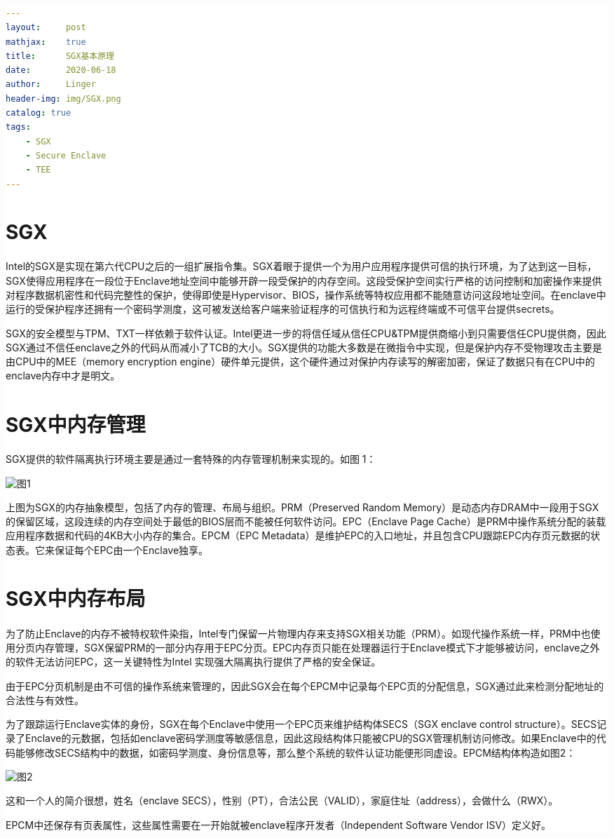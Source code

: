 ```yaml
---
layout:     post
mathjax:    true
title:      SGX基本原理
date:       2020-06-18
author:     Linger
header-img: img/SGX.png
catalog: true
tags:
    - SGX
    - Secure Enclave
    - TEE
---
```


# SGX
Intel的SGX是实现在第六代CPU之后的一组扩展指令集。SGX着眼于提供一个为用户应用程序提供可信的执行环境，为了达到这一目标，SGX使得应用程序在一段位于Enclave地址空间中能够开辟一段受保护的内存空间。这段受保护空间实行严格的访问控制和加密操作来提供对程序数据机密性和代码完整性的保护，使得即使是Hypervisor、BIOS，操作系统等特权应用都不能随意访问这段地址空间。在enclave中运行的受保护程序还拥有一个密码学测度，这可被发送给客户端来验证程序的可信执行和为远程终端或不可信平台提供secrets。

SGX的安全模型与TPM、TXT一样依赖于软件认证。Intel更进一步的将信任域从信任CPU&TPM提供商缩小到只需要信任CPU提供商，因此SGX通过不信任enclave之外的代码从而减小了TCB的大小。SGX提供的功能大多数是在微指令中实现，但是保护内存不受物理攻击主要是由CPU中的MEE（memory encryption engine）硬件单元提供，这个硬件通过对保护内存读写的解密加密，保证了数据只有在CPU中的enclave内存中才是明文。

# SGX中内存管理
SGX提供的软件隔离执行环境主要是通过一套特殊的内存管理机制来实现的。如图 1：

![图1](https://pic2.zhimg.com/v2-f15f20f923eefbb27368a85f1ca7ed7d_b.jpg)

上图为SGX的内存抽象模型，包括了内存的管理、布局与组织。PRM（Preserved Random Memory）是动态内存DRAM中一段用于SGX的保留区域，这段连续的内存空间处于最低的BIOS层而不能被任何软件访问。EPC（Enclave Page Cache）是PRM中操作系统分配的装载应用程序数据和代码的4KB大小内存的集合。EPCM（EPC Metadata）是维护EPC的入口地址，并且包含CPU跟踪EPC内存页元数据的状态表。它来保证每个EPC由一个Enclave独享。

# SGX中内存布局

为了防止Enclave的内存不被特权软件染指，Intel专门保留一片物理内存来支持SGX相关功能（PRM）。如现代操作系统一样，PRM中也使用分页内存管理，SGX保留PRM的一部分内存用于EPC分页。EPC内存页只能在处理器运行于Enclave模式下才能够被访问，enclave之外的软件无法访问EPC，这一关键特性为Intel 实现强大隔离执行提供了严格的安全保证。

由于EPC分页机制是由不可信的操作系统来管理的，因此SGX会在每个EPCM中记录每个EPC页的分配信息，SGX通过此来检测分配地址的合法性与有效性。

为了跟踪运行Enclave实体的身份，SGX在每个Enclave中使用一个EPC页来维护结构体SECS（SGX enclave control structure）。SECS记录了Enclave的元数据，包括如enclave密码学测度等敏感信息，因此这段结构体只能被CPU的SGX管理机制访问修改。如果Enclave中的代码能够修改SECS结构中的数据，如密码学测度、身份信息等，那么整个系统的软件认证功能便形同虚设。EPCM结构体构造如图2：

![图2](https://pic3.zhimg.com/v2-a1049ddd00bd0ec5e05018cdfc10fd76_b.jpg)

这和一个人的简介很想，姓名（enclave SECS），性别（PT），合法公民（VALID），家庭住址（address），会做什么（RWX）。

EPCM中还保存有页表属性，这些属性需要在一开始就被enclave程序开发者（Independent Software Vendor ISV）定义好。
